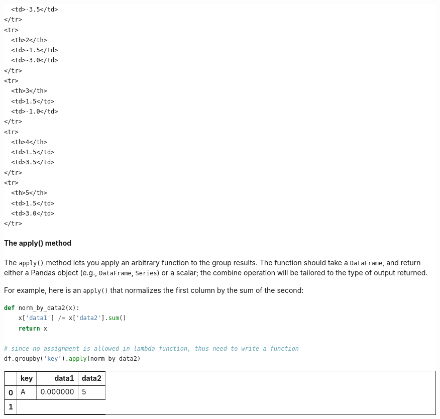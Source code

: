       <td>-3.5</td>
    </tr>
    <tr>
      <th>2</th>
      <td>-1.5</td>
      <td>-3.0</td>
    </tr>
    <tr>
      <th>3</th>
      <td>1.5</td>
      <td>-1.0</td>
    </tr>
    <tr>
      <th>4</th>
      <td>1.5</td>
      <td>3.5</td>
    </tr>
    <tr>
      <th>5</th>
      <td>1.5</td>
      <td>3.0</td>
    </tr>
  </tbody>
</table>
</div>



#### The apply() method

The ``apply()`` method lets you apply an arbitrary function to the group results.
The function should take a ``DataFrame``, and return either a Pandas object (e.g., ``DataFrame``, ``Series``) or a scalar; the combine operation will be tailored to the type of output returned.

For example, here is an ``apply()`` that normalizes the first column by the sum of the second:


```python
def norm_by_data2(x):
    x['data1'] /= x['data2'].sum()
    return x

# since no assignment is allowed in lambda function, thus need to write a function
df.groupby('key').apply(norm_by_data2)
```




<div>
<table border="1" class="dataframe">
  <thead>
    <tr style="text-align: right;">
      <th></th>
      <th>key</th>
      <th>data1</th>
      <th>data2</th>
    </tr>
  </thead>
  <tbody>
    <tr>
      <th>0</th>
      <td>A</td>
      <td>0.000000</td>
      <td>5</td>
    </tr>
    <tr>
      <th>1</th>